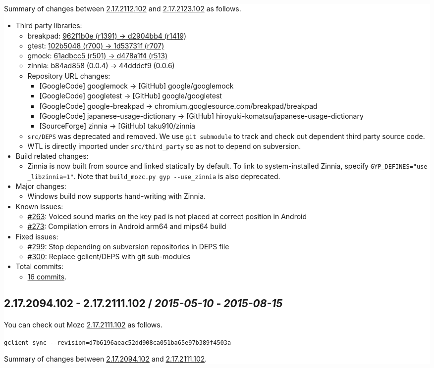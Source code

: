 Summary of changes between [2.17.2112.102](https://github.com/google/mozc/commit/25ae18a0ed595e5fee4bf546f21fbde2386a3da8) and [2.17.2123.102](https://github.com/google/mozc/commit/e398317a086a78c0cf0004505eb8f56586e925b2) as follows.

  * Third party libraries:
    * breakpad: [962f1b0e (r1391) -> d2904bb4 (r1419)](https://chromium.googlesource.com/breakpad/breakpad/+log/962f1b0e60eca939232dc0d46780da4fdbbcfd85%5E..d2904bb42181bc32c17b26ac4a0604c0e57473cc/)
    * gtest: [102b5048 (r700) -> 1d53731f (r707)](https://github.com/google/googletest/compare/102b50483a4b515a94a5b1c75db468eb071cf172%5E...1d53731f2c210557caab5660dbe2c578dce6114f)
    * gmock: [61adbcc5 (r501) -> d478a1f4 (r513)](https://github.com/google/googlemock/compare/61adbcc5c6b8e0385e3e2bf4262771d20a375002%5E...d478a1f46d51ac2baa3f3b3896139897f24dc2d1)
    * zinnia: [b84ad858 (0.0.4) -> 44dddcf9 (0.0.6)](https://github.com/taku910/zinnia/compare/7bdc645d7212c51d4bba234acea9ae0c6da2bbb8...44dddcf96c0970a806d666030295706f45cbd045)
    * Repository URL changes:
      * [GoogleCode] googlemock -> [GitHub] google/googlemock
      * [GoogleCode] googletest -> [GitHub] google/googletest
      * [GoogleCode] google-breakpad -> chromium.googlesource.com/breakpad/breakpad
      * [GoogleCode] japanese-usage-dictionary -> [GitHub] hiroyuki-komatsu/japanese-usage-dictionary
      * [SourceForge] zinnia -> [GitHub] taku910/zinnia
    * `src/DEPS` was deprecated and removed.  We use `git submodule` to track and check out dependent third party source code.
    * WTL is directly imported under `src/third_party` so as not to depend on subversion.
  * Build related changes:
    * Zinnia is now built from source and linked statically by default.  To link to system-installed Zinnia, specify `GYP_DEFINES="use_libzinnia=1"`.  Note that `build_mozc.py gyp --use_zinnia` is also deprecated.
  * Major changes:
    * Windows build now supports hand-writing with Zinnia.
  * Known issues:
    * [#263](https://github.com/google/mozc/issues/263): Voiced sound marks on the key pad is not placed at correct position in Android
    * [#273](https://github.com/google/mozc/issues/273): Compilation errors in Android arm64 and mips64 build
  * Fixed issues:
    * [#299](https://github.com/google/mozc/issues/299): Stop depending on subversion repositories in DEPS file
    * [#300](https://github.com/google/mozc/pull/300): Replace gclient/DEPS with git sub-modules
  * Total commits:
    * [16 commits](https://github.com/google/mozc/compare/25ae18a0ed595e5fee4bf546f21fbde2386a3da8%5E...e398317a086a78c0cf0004505eb8f56586e925b2).


2.17.2094.102 - 2.17.2111.102 / *2015-05-10* - *2015-08-15*
--------------------------------------------------
You can check out Mozc [2.17.2111.102](https://github.com/google/mozc/commit/d7b6196aeac52dd908ca051ba65e97b389f4503a) as follows.

```
gclient sync --revision=d7b6196aeac52dd908ca051ba65e97b389f4503a
```

Summary of changes between [2.17.2094.102](https://github.com/google/mozc/commit/c57a78e2b84880718f2621b9e8e4791419bee923) and [2.17.2111.102](https://github.com/google/mozc/commit/d7b6196aeac52dd908ca051ba65e97b389f4503a).
